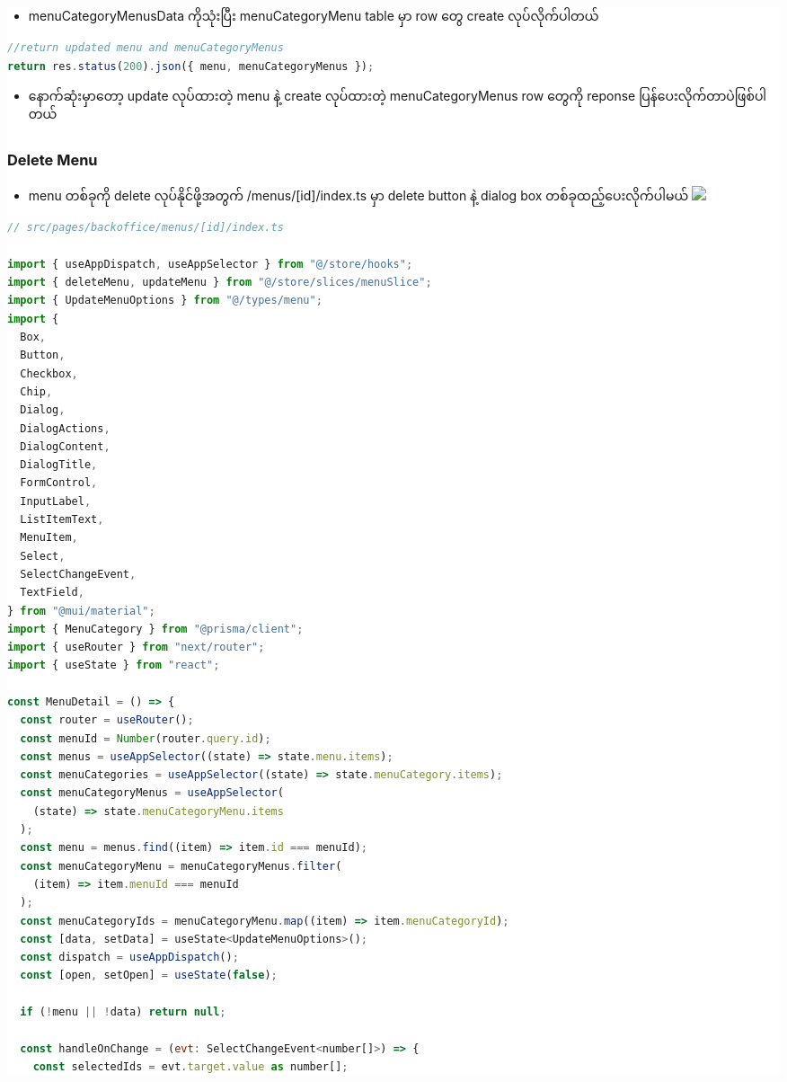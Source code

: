 - menuCategoryMenusData ကိုသုံးပြီး menuCategoryMenu table မှာ row တွေ create လုပ်လိုက်ပါတယ်

```js
//return updated menu and menuCategoryMenus
return res.status(200).json({ menu, menuCategoryMenus });
```

- နောက်ဆုံးမှာတော့ update လုပ်ထားတဲ့ menu နဲ့ create လုပ်ထားတဲ့ menuCategoryMenus row တွေကို reponse ပြန်ပေးလိုက်တာပဲဖြစ်ပါတယ်

##

### Delete Menu

- menu တစ်ခုကို delete လုပ်နိုင်ဖို့အတွက် /menus/[id]/index.ts မှာ delete button နဲ့ dialog box တစ်ခုထည့်ပေးလိုက်ပါမယ်
  ![](https://cdn.discordapp.com/attachments/1153197808900395062/1166424905798139904/image.png?ex=654a70d8&is=6537fbd8&hm=b062ed97d6a3a31121a715448f782fb8234510bcba1905a2671672ef2fa964b5&)

```js
// src/pages/backoffice/menus/[id]/index.ts

import { useAppDispatch, useAppSelector } from "@/store/hooks";
import { deleteMenu, updateMenu } from "@/store/slices/menuSlice";
import { UpdateMenuOptions } from "@/types/menu";
import {
  Box,
  Button,
  Checkbox,
  Chip,
  Dialog,
  DialogActions,
  DialogContent,
  DialogTitle,
  FormControl,
  InputLabel,
  ListItemText,
  MenuItem,
  Select,
  SelectChangeEvent,
  TextField,
} from "@mui/material";
import { MenuCategory } from "@prisma/client";
import { useRouter } from "next/router";
import { useState } from "react";

const MenuDetail = () => {
  const router = useRouter();
  const menuId = Number(router.query.id);
  const menus = useAppSelector((state) => state.menu.items);
  const menuCategories = useAppSelector((state) => state.menuCategory.items);
  const menuCategoryMenus = useAppSelector(
    (state) => state.menuCategoryMenu.items
  );
  const menu = menus.find((item) => item.id === menuId);
  const menuCategoryMenu = menuCategoryMenus.filter(
    (item) => item.menuId === menuId
  );
  const menuCategoryIds = menuCategoryMenu.map((item) => item.menuCategoryId);
  const [data, setData] = useState<UpdateMenuOptions>();
  const dispatch = useAppDispatch();
  const [open, setOpen] = useState(false);

  if (!menu || !data) return null;

  const handleOnChange = (evt: SelectChangeEvent<number[]>) => {
    const selectedIds = evt.target.value as number[];
```